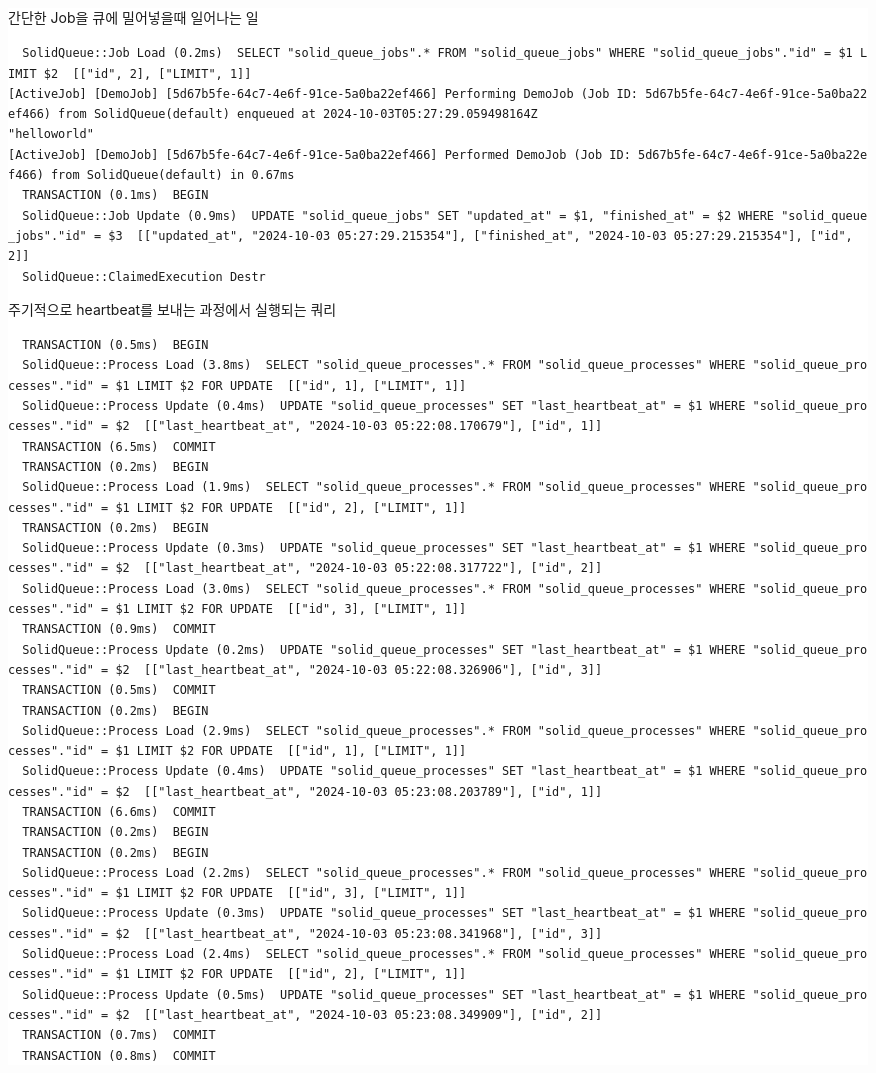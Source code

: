 간단한 Job을 큐에 밀어넣을때 일어나는 일
```
  SolidQueue::Job Load (0.2ms)  SELECT "solid_queue_jobs".* FROM "solid_queue_jobs" WHERE "solid_queue_jobs"."id" = $1 LIMIT $2  [["id", 2], ["LIMIT", 1]]
[ActiveJob] [DemoJob] [5d67b5fe-64c7-4e6f-91ce-5a0ba22ef466] Performing DemoJob (Job ID: 5d67b5fe-64c7-4e6f-91ce-5a0ba22ef466) from SolidQueue(default) enqueued at 2024-10-03T05:27:29.059498164Z
"helloworld"
[ActiveJob] [DemoJob] [5d67b5fe-64c7-4e6f-91ce-5a0ba22ef466] Performed DemoJob (Job ID: 5d67b5fe-64c7-4e6f-91ce-5a0ba22ef466) from SolidQueue(default) in 0.67ms
  TRANSACTION (0.1ms)  BEGIN
  SolidQueue::Job Update (0.9ms)  UPDATE "solid_queue_jobs" SET "updated_at" = $1, "finished_at" = $2 WHERE "solid_queue_jobs"."id" = $3  [["updated_at", "2024-10-03 05:27:29.215354"], ["finished_at", "2024-10-03 05:27:29.215354"], ["id", 2]]
  SolidQueue::ClaimedExecution Destr
```


주기적으로 heartbeat를 보내는 과정에서 실행되는 쿼리
```
  TRANSACTION (0.5ms)  BEGIN
  SolidQueue::Process Load (3.8ms)  SELECT "solid_queue_processes".* FROM "solid_queue_processes" WHERE "solid_queue_processes"."id" = $1 LIMIT $2 FOR UPDATE  [["id", 1], ["LIMIT", 1]]
  SolidQueue::Process Update (0.4ms)  UPDATE "solid_queue_processes" SET "last_heartbeat_at" = $1 WHERE "solid_queue_processes"."id" = $2  [["last_heartbeat_at", "2024-10-03 05:22:08.170679"], ["id", 1]]
  TRANSACTION (6.5ms)  COMMIT
  TRANSACTION (0.2ms)  BEGIN
  SolidQueue::Process Load (1.9ms)  SELECT "solid_queue_processes".* FROM "solid_queue_processes" WHERE "solid_queue_processes"."id" = $1 LIMIT $2 FOR UPDATE  [["id", 2], ["LIMIT", 1]]
  TRANSACTION (0.2ms)  BEGIN
  SolidQueue::Process Update (0.3ms)  UPDATE "solid_queue_processes" SET "last_heartbeat_at" = $1 WHERE "solid_queue_processes"."id" = $2  [["last_heartbeat_at", "2024-10-03 05:22:08.317722"], ["id", 2]]
  SolidQueue::Process Load (3.0ms)  SELECT "solid_queue_processes".* FROM "solid_queue_processes" WHERE "solid_queue_processes"."id" = $1 LIMIT $2 FOR UPDATE  [["id", 3], ["LIMIT", 1]]
  TRANSACTION (0.9ms)  COMMIT
  SolidQueue::Process Update (0.2ms)  UPDATE "solid_queue_processes" SET "last_heartbeat_at" = $1 WHERE "solid_queue_processes"."id" = $2  [["last_heartbeat_at", "2024-10-03 05:22:08.326906"], ["id", 3]]
  TRANSACTION (0.5ms)  COMMIT
  TRANSACTION (0.2ms)  BEGIN
  SolidQueue::Process Load (2.9ms)  SELECT "solid_queue_processes".* FROM "solid_queue_processes" WHERE "solid_queue_processes"."id" = $1 LIMIT $2 FOR UPDATE  [["id", 1], ["LIMIT", 1]]
  SolidQueue::Process Update (0.4ms)  UPDATE "solid_queue_processes" SET "last_heartbeat_at" = $1 WHERE "solid_queue_processes"."id" = $2  [["last_heartbeat_at", "2024-10-03 05:23:08.203789"], ["id", 1]]
  TRANSACTION (6.6ms)  COMMIT
  TRANSACTION (0.2ms)  BEGIN
  TRANSACTION (0.2ms)  BEGIN
  SolidQueue::Process Load (2.2ms)  SELECT "solid_queue_processes".* FROM "solid_queue_processes" WHERE "solid_queue_processes"."id" = $1 LIMIT $2 FOR UPDATE  [["id", 3], ["LIMIT", 1]]
  SolidQueue::Process Update (0.3ms)  UPDATE "solid_queue_processes" SET "last_heartbeat_at" = $1 WHERE "solid_queue_processes"."id" = $2  [["last_heartbeat_at", "2024-10-03 05:23:08.341968"], ["id", 3]]
  SolidQueue::Process Load (2.4ms)  SELECT "solid_queue_processes".* FROM "solid_queue_processes" WHERE "solid_queue_processes"."id" = $1 LIMIT $2 FOR UPDATE  [["id", 2], ["LIMIT", 1]]
  SolidQueue::Process Update (0.5ms)  UPDATE "solid_queue_processes" SET "last_heartbeat_at" = $1 WHERE "solid_queue_processes"."id" = $2  [["last_heartbeat_at", "2024-10-03 05:23:08.349909"], ["id", 2]]
  TRANSACTION (0.7ms)  COMMIT
  TRANSACTION (0.8ms)  COMMIT
```
